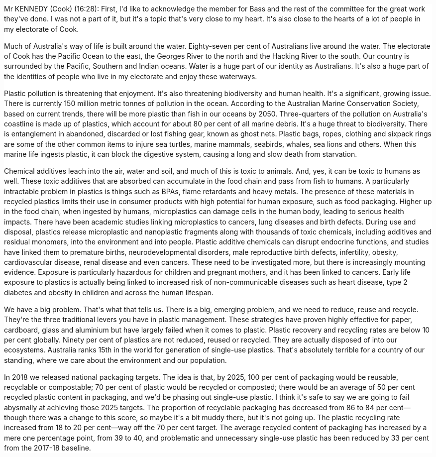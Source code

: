 
Mr KENNEDY (Cook) (16:28): First, I'd like to acknowledge the member for Bass and the rest of the committee for the great work they've done. I was not a part of it, but it's a topic that's very close to my heart. It's also close to the hearts of a lot of people in my electorate of Cook.

Much of Australia's way of life is built around the water. Eighty-seven per cent of Australians live around the water. The electorate of Cook has the Pacific Ocean to the east, the Georges River to the north and the Hacking River to the south. Our country is surrounded by the Pacific, Southern and Indian oceans. Water is a huge part of our identity as Australians. It's also a huge part of the identities of people who live in my electorate and enjoy these waterways.

Plastic pollution is threatening that enjoyment. It's also threatening biodiversity and human health. It's a significant, growing issue. There is currently 150 million metric tonnes of pollution in the ocean. According to the Australian Marine Conservation Society, based on current trends, there will be more plastic than fish in our oceans by 2050. Three-quarters of the pollution on Australia's coastline is made up of plastics, which account for about 80 per cent of all marine debris. It's a huge threat to biodiversity. There is entanglement in abandoned, discarded or lost fishing gear, known as ghost nets. Plastic bags, ropes, clothing and sixpack rings are some of the other common items to injure sea turtles, marine mammals, seabirds, whales, sea lions and others. When this marine life ingests plastic, it can block the digestive system, causing a long and slow death from starvation.

Chemical additives leach into the air, water and soil, and much of this is toxic to animals. And, yes, it can be toxic to humans as well. These toxic additives that are absorbed can accumulate in the food chain and pass from fish to humans. A particularly intractable problem in plastics is things such as BPAs, flame retardants and heavy metals. The presence of these materials in recycled plastics limits their use in consumer products with high potential for human exposure, such as food packaging. Higher up in the food chain, when ingested by humans, microplastics can damage cells in the human body, leading to serious health impacts. There have been academic studies linking microplastics to cancers, lung diseases and birth defects. During use and disposal, plastics release microplastic and nanoplastic fragments along with thousands of toxic chemicals, including additives and residual monomers, into the environment and into people. Plastic additive chemicals can disrupt endocrine functions, and studies have linked them to premature births, neurodevelopmental disorders, male reproductive birth defects, infertility, obesity, cardiovascular disease, renal disease and even cancers. These need to be investigated more, but there is increasingly mounting evidence. Exposure is particularly hazardous for children and pregnant mothers, and it has been linked to cancers. Early life exposure to plastics is actually being linked to increased risk of non-communicable diseases such as heart disease, type 2 diabetes and obesity in children and across the human lifespan.

We have a big problem. That's what that tells us. There is a big, emerging problem, and we need to reduce, reuse and recycle. They're the three traditional levers you have in plastic management. These strategies have proven highly effective for paper, cardboard, glass and aluminium but have largely failed when it comes to plastic. Plastic recovery and recycling rates are below 10 per cent globally. Ninety per cent of plastics are not reduced, reused or recycled. They are actually disposed of into our ecosystems. Australia ranks 15th in the world for generation of single-use plastics. That's absolutely terrible for a country of our standing, where we care about the environment and our population.

In 2018 we released national packaging targets. The idea is that, by 2025, 100 per cent of packaging would be reusable, recyclable or compostable; 70 per cent of plastic would be recycled or composted; there would be an average of 50 per cent recycled plastic content in packaging, and we'd be phasing out single-use plastic. I think it's safe to say we are going to fail abysmally at achieving those 2025 targets. The proportion of recyclable packaging has decreased from 86 to 84 per cent—though there was a change to this score, so maybe it's a bit muddy there, but it's not going up. The plastic recycling rate increased from 18 to 20 per cent—way off the 70 per cent target. The average recycled content of packaging has increased by a mere one percentage point, from 39 to 40, and problematic and unnecessary single-use plastic has been reduced by 33 per cent from the 2017-18 baseline.
